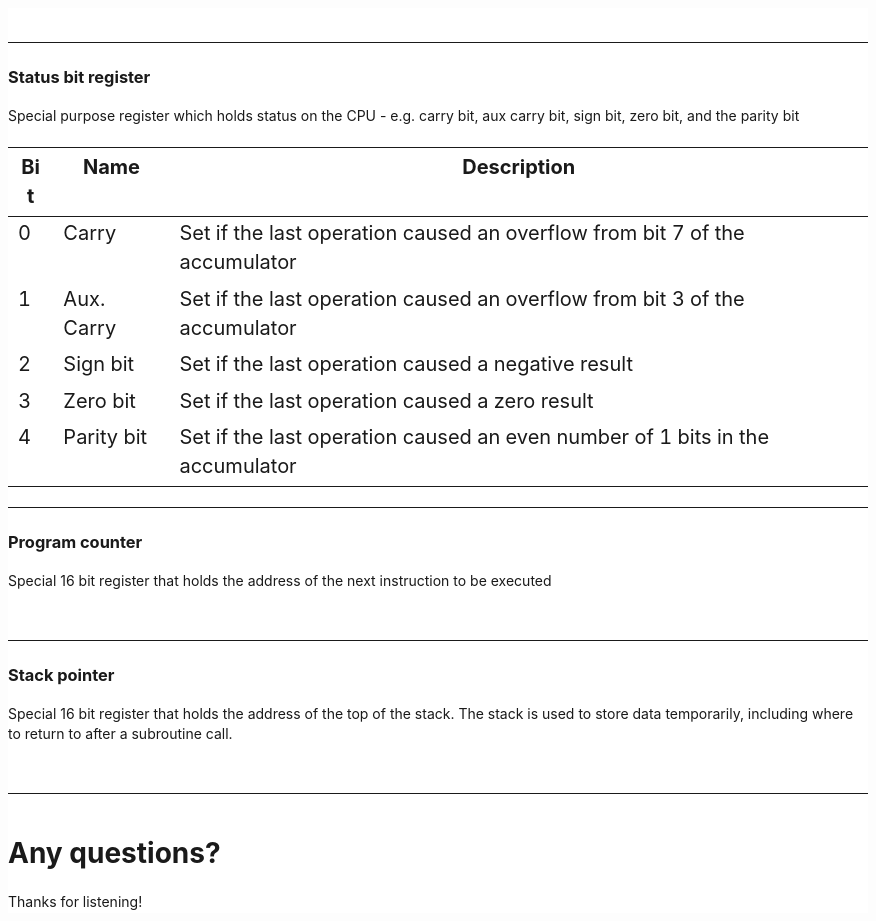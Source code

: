 <div style="background: white; display: inline-block;">
<img src="https://ubuntourist.codeberg.page/Altair-8800/_images/CPU.svg" alt="" width="400"/>
</div>

---

### Status bit register

Special purpose register which holds status on the CPU - e.g. carry bit, aux carry bit, sign bit, zero bit, and the parity bit

<div style="font-size: 20px;">

| Bit | Name       | Description                                                                  |
| --- | ---------- | ---------------------------------------------------------------------------- |
| 0   | Carry      | Set if the last operation caused an overflow from bit 7 of the accumulator   |
| 1   | Aux. Carry | Set if the last operation caused an overflow from bit 3 of the accumulator   |
| 2   | Sign bit   | Set if the last operation caused a negative result                           |
| 3   | Zero bit   | Set if the last operation caused a zero result                               |
| 4   | Parity bit | Set if the last operation caused an even number of 1 bits in the accumulator |

</div>

---

### Program counter

Special 16 bit register that holds the address of the next instruction to be executed

<div style="background: white; display: inline-block;">
<img src="https://ubuntourist.codeberg.page/Altair-8800/_images/CPU.svg" alt="" width="400"/>
</div>

---

### Stack pointer

Special 16 bit register that holds the address of the top of the stack. The stack is used to store data temporarily, including where to return to after a subroutine call.

<div style="background: white; display: inline-block;">
<img src="https://ubuntourist.codeberg.page/Altair-8800/_images/CPU.svg" alt="" width="400"/>
</div>

---

# Any questions?

Thanks for listening!
